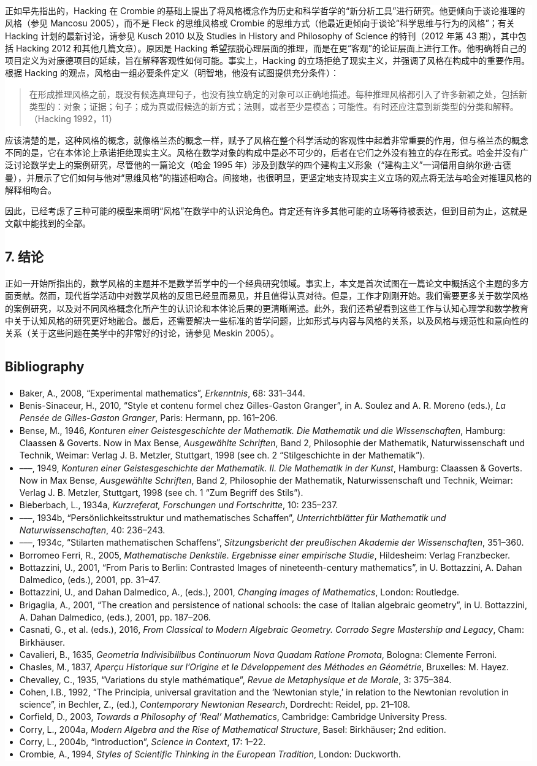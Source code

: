 正如早先指出的，Hacking 在 Crombie 的基础上提出了将风格概念作为历史和科学哲学的“新分析工具”进行研究。他更倾向于谈论推理的风格（参见 Mancosu 2005），而不是 Fleck 的思维风格或 Crombie 的思维方式（他最近更倾向于谈论“科学思维与行为的风格”；有关 Hacking 计划的最新讨论，请参见 Kusch 2010 以及 Studies in History and Philosophy of Science 的特刊（2012 年第 43 期），其中包括 Hacking 2012 和其他几篇文章）。原因是 Hacking 希望摆脱心理层面的推理，而是在更“客观”的论证层面上进行工作。他明确将自己的项目定义为对康德项目的延续，旨在解释客观性如何可能。事实上，Hacking 的立场拒绝了现实主义，并强调了风格在构成中的重要作用。根据 Hacking 的观点，风格由一组必要条件定义（明智地，他没有试图提供充分条件）：

> 在形成推理风格之前，既没有候选真理句子，也没有独立确定的对象可以正确地描述。每种推理风格都引入了许多新颖之处，包括新类型的：对象；证据；句子；成为真或假候选的新方式；法则，或者至少是模态；可能性。有时还应注意到新类型的分类和解释。（Hacking 1992，11）

应该清楚的是，这种风格的概念，就像格兰杰的概念一样，赋予了风格在整个科学活动的客观性中起着非常重要的作用，但与格兰杰的概念不同的是，它在本体论上承诺拒绝现实主义。风格在数学对象的构成中是必不可少的，后者在它们之外没有独立的存在形式。哈金并没有广泛讨论数学史上的案例研究，尽管他的一篇论文（哈金 1995 年）涉及到数学的四个建构主义形象（“建构主义”一词借用自纳尔逊·古德曼），并展示了它们如何与他对“思维风格”的描述相吻合。间接地，也很明显，更坚定地支持现实主义立场的观点将无法与哈金对推理风格的解释相吻合。

因此，已经考虑了三种可能的模型来阐明“风格”在数学中的认识论角色。肯定还有许多其他可能的立场等待被表达，但到目前为止，这就是文献中能找到的全部。

## 7. 结论

正如一开始所指出的，数学风格的主题并不是数学哲学中的一个经典研究领域。事实上，本文是首次试图在一篇论文中概括这个主题的多方面贡献。然而，现代哲学活动中对数学风格的反思已经显而易见，并且值得认真对待。但是，工作才刚刚开始。我们需要更多关于数学风格的案例研究，以及对不同风格概念化所产生的认识论和本体论后果的更清晰阐述。此外，我们还希望看到这些工作与认知心理学和数学教育中关于认知风格的研究更好地融合。最后，还需要解决一些标准的哲学问题，比如形式与内容与风格的关系，以及风格与规范性和意向性的关系（关于这些问题在美学中的非常好的讨论，请参见 Meskin 2005）。


## Bibliography

* Baker, A., 2008, “Experimental mathematics”, *Erkenntnis*, 68: 331–344.
* Benis-Sinaceur, H., 2010, “Style et contenu formel chez Gilles-Gaston Granger”, in A. Soulez and A. R. Moreno (eds.), *La Pensée de Gilles-Gaston Granger*, Paris: Hermann, pp. 161–206.
* Bense, M., 1946, *Konturen einer Geistesgeschichte der Mathematik. Die Mathematik und die Wissenschaften*, Hamburg: Claassen & Goverts. Now in Max Bense, *Ausgewählte Schriften*, Band 2, Philosophie der Mathematik, Naturwissenschaft und Technik, Weimar: Verlag J. B. Metzler, Stuttgart, 1998 (see ch. 2 “Stilgeschichte in der Mathematik”).
* –––, 1949, *Konturen einer Geistesgeschichte der Mathematik. II. Die Mathematik in der Kunst*, Hamburg: Claassen & Goverts. Now in Max Bense, *Ausgewählte Schriften*, Band 2, Philosophie der Mathematik, Naturwissenschaft und Technik, Weimar: Verlag J. B. Metzler, Stuttgart, 1998 (see ch. 1 “Zum Begriff des Stils”).
* Bieberbach, L., 1934a, *Kurzreferat, Forschungen und Fortschritte*, 10: 235–237.
* –––, 1934b, “Persönlichkeitsstruktur und mathematisches Schaffen”, *Unterrichtblätter für Mathematik und Naturwissenschaften*, 40: 236–243.
* –––, 1934c, “Stilarten mathematischen Schaffens”, *Sitzungsbericht der preußischen Akademie der Wissenschaften*, 351–360.
* Borromeo Ferri, R., 2005, *Mathematische Denkstile. Ergebnisse einer empirische Studie*, Hildesheim: Verlag Franzbecker.
* Bottazzini, U., 2001, “From Paris to Berlin: Contrasted Images of nineteenth-century mathematics”, in U. Bottazzini, A. Dahan Dalmedico, (eds.), 2001, pp. 31–47.
* Bottazzini, U., and Dahan Dalmedico, A., (eds.), 2001, *Changing Images of Mathematics*, London: Routledge.
* Brigaglia, A., 2001, “The creation and persistence of national schools: the case of Italian algebraic geometry”, in U. Bottazzini, A. Dahan Dalmedico, (eds.), 2001, pp. 187–206.
* Casnati, G., et al. (eds.), 2016, *From Classical to Modern Algebraic Geometry. Corrado Segre Mastership and Legacy*, Cham: Birkhäuser.
* Cavalieri, B., 1635, *Geometria Indivisibilibus Continuorum Nova Quadam Ratione Promota*, Bologna: Clemente Ferroni.
* Chasles, M., 1837, *Aperçu Historique sur l’Origine et le Développement des Méthodes en Géométrie*, Bruxelles: M. Hayez.
* Chevalley, C., 1935, “Variations du style mathématique”, *Revue de Metaphysique et de Morale*, 3: 375–384.
* Cohen, I.B., 1992, “The Principia, universal gravitation and the ‘Newtonian style,’ in relation to the Newtonian revolution in science”, in Bechler, Z., (ed.), *Contemporary Newtonian Research*, Dordrecht: Reidel, pp. 21–108.
* Corfield, D., 2003, *Towards a Philosophy of ‘Real’ Mathematics*, Cambridge: Cambridge University Press.
* Corry, L., 2004a, *Modern Algebra and the Rise of Mathematical Structure*, Basel: Birkhäuser; 2nd edition.
* Corry, L., 2004b, “Introduction”, *Science in Context*, 17: 1–22.
* Crombie, A., 1994, *Styles of Scientific Thinking in the European Tradition*, London: Duckworth.